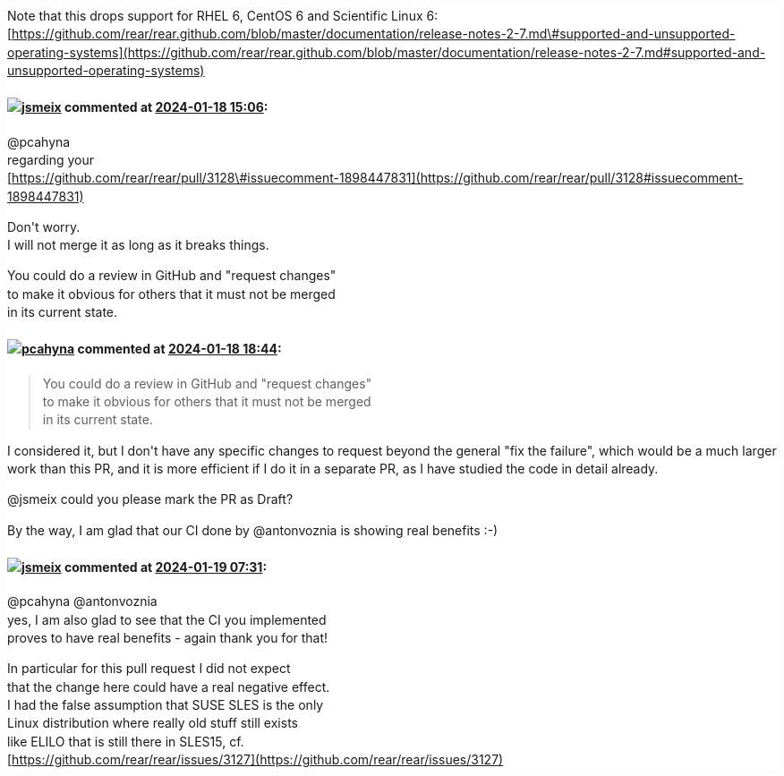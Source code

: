 Note that this drops support for RHEL 6, CentOS 6 and Scientific Linux
6:  
[https://github.com/rear/rear.github.com/blob/master/documentation/release-notes-2-7.md\#supported-and-unsupported-operating-systems](https://github.com/rear/rear.github.com/blob/master/documentation/release-notes-2-7.md#supported-and-unsupported-operating-systems)

#### <img src="https://avatars.githubusercontent.com/u/1788608?u=925fc54e2ce01551392622446ece427f51e2f0ce&v=4" width="50">[jsmeix](https://github.com/jsmeix) commented at [2024-01-18 15:06](https://github.com/rear/rear/pull/3128#issuecomment-1898656965):

@pcahyna  
regarding your  
[https://github.com/rear/rear/pull/3128\#issuecomment-1898447831](https://github.com/rear/rear/pull/3128#issuecomment-1898447831)

Don't worry.  
I will not merge it as long as it breaks things.

You could do a review in GitHub and "request changes"  
to make it obvious for others that it must not be merged  
in its current state.

#### <img src="https://avatars.githubusercontent.com/u/26300485?u=9105d243bc9f7ade463a3e52e8dd13fa67837158&v=4" width="50">[pcahyna](https://github.com/pcahyna) commented at [2024-01-18 18:44](https://github.com/rear/rear/pull/3128#issuecomment-1899023428):

> You could do a review in GitHub and "request changes"  
> to make it obvious for others that it must not be merged  
> in its current state.

I considered it, but I don't have any specific changes to request beyond
the general "fix the failure", which would be a much larger work than
this PR, and it is more efficient if I do it in a separate PR, as I have
studied the code in detail already.

@jsmeix could you please mark the PR as Draft?

By the way, I am glad that our CI done by @antonvoznia is showing real
benefits :-)

#### <img src="https://avatars.githubusercontent.com/u/1788608?u=925fc54e2ce01551392622446ece427f51e2f0ce&v=4" width="50">[jsmeix](https://github.com/jsmeix) commented at [2024-01-19 07:31](https://github.com/rear/rear/pull/3128#issuecomment-1899902806):

@pcahyna @antonvoznia  
yes, I am also glad to see that the CI you implemented  
proves to have real benefits - again thank you for that!

In particular for this pull request I did not expect  
that the change here could have a real negative effect.  
I had the false assumption that SUSE SLES is the only  
Linux distribution where really old stuff still exists  
like ELILO that is still there in SLES15, cf.  
[https://github.com/rear/rear/issues/3127](https://github.com/rear/rear/issues/3127)
